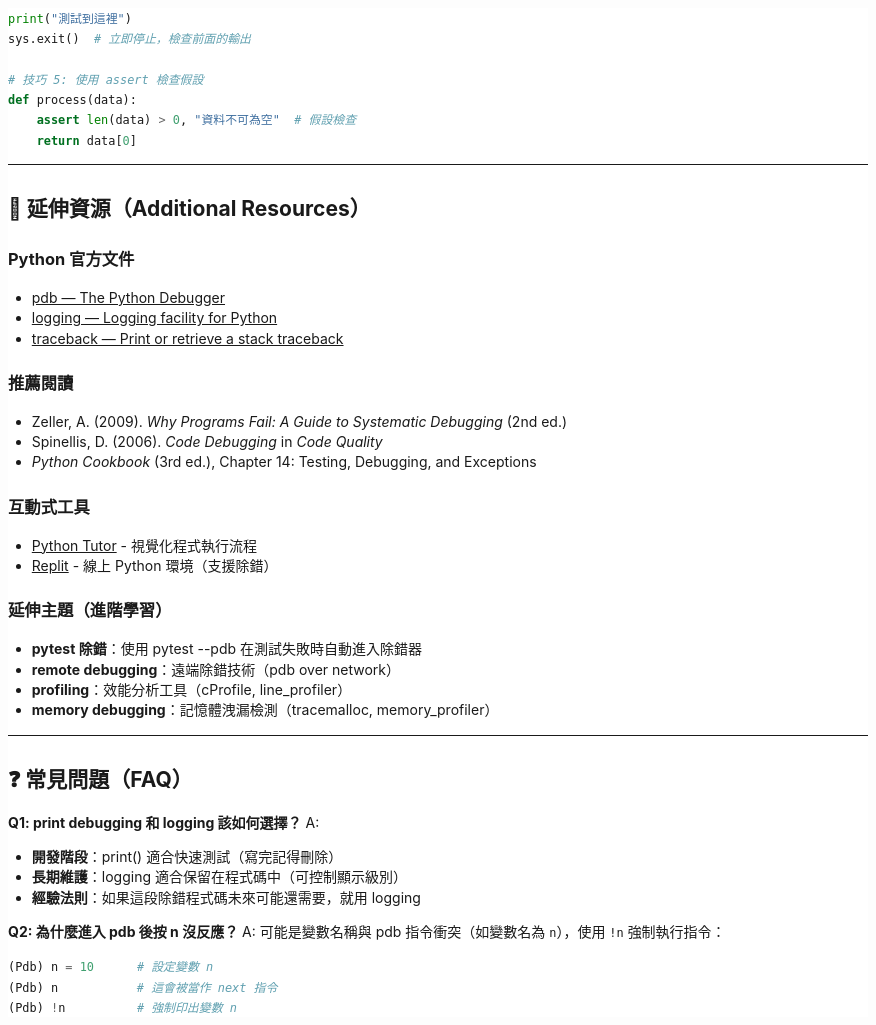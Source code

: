 ```python
print("測試到這裡")
sys.exit()  # 立即停止，檢查前面的輸出

# 技巧 5: 使用 assert 檢查假設
def process(data):
    assert len(data) > 0, "資料不可為空"  # 假設檢查
    return data[0]
```

---

## 🔗 延伸資源（Additional Resources）

### Python 官方文件
- [pdb — The Python Debugger](https://docs.python.org/3/library/pdb.html)
- [logging — Logging facility for Python](https://docs.python.org/3/library/logging.html)
- [traceback — Print or retrieve a stack traceback](https://docs.python.org/3/library/traceback.html)

### 推薦閱讀
- Zeller, A. (2009). *Why Programs Fail: A Guide to Systematic Debugging* (2nd ed.)
- Spinellis, D. (2006). *Code Debugging* in *Code Quality*
- *Python Cookbook* (3rd ed.), Chapter 14: Testing, Debugging, and Exceptions

### 互動式工具
- [Python Tutor](http://pythontutor.com/) - 視覺化程式執行流程
- [Replit](https://replit.com/) - 線上 Python 環境（支援除錯）

### 延伸主題（進階學習）
- **pytest 除錯**：使用 pytest --pdb 在測試失敗時自動進入除錯器
- **remote debugging**：遠端除錯技術（pdb over network）
- **profiling**：效能分析工具（cProfile, line_profiler）
- **memory debugging**：記憶體洩漏檢測（tracemalloc, memory_profiler）

---

## ❓ 常見問題（FAQ）

**Q1: print debugging 和 logging 該如何選擇？**
A:
- **開發階段**：print() 適合快速測試（寫完記得刪除）
- **長期維護**：logging 適合保留在程式碼中（可控制顯示級別）
- **經驗法則**：如果這段除錯程式碼未來可能還需要，就用 logging

**Q2: 為什麼進入 pdb 後按 n 沒反應？**
A: 可能是變數名稱與 pdb 指令衝突（如變數名為 `n`），使用 `!n` 強制執行指令：
```python
(Pdb) n = 10      # 設定變數 n
(Pdb) n           # 這會被當作 next 指令
(Pdb) !n          # 強制印出變數 n
```
